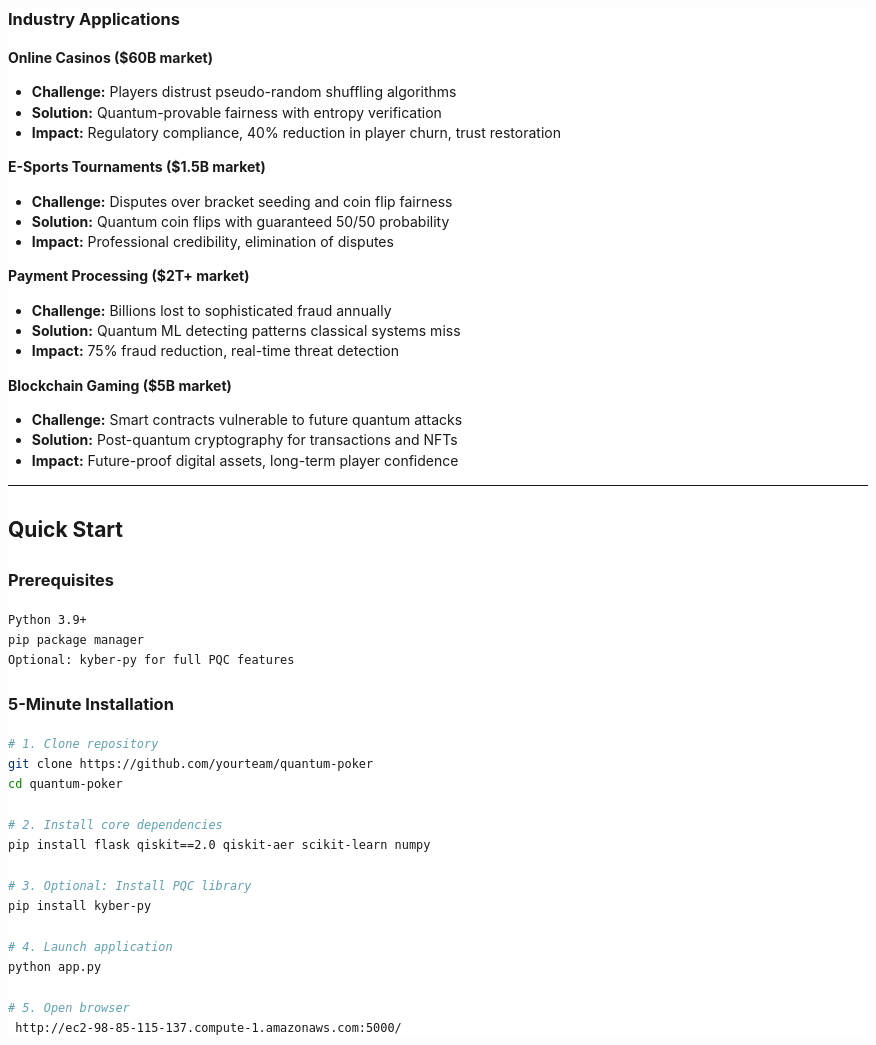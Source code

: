 ### Industry Applications

**Online Casinos ($60B market)**
- **Challenge:** Players distrust pseudo-random shuffling algorithms
- **Solution:** Quantum-provable fairness with entropy verification
- **Impact:** Regulatory compliance, 40% reduction in player churn, trust restoration

**E-Sports Tournaments ($1.5B market)**
- **Challenge:** Disputes over bracket seeding and coin flip fairness
- **Solution:** Quantum coin flips with guaranteed 50/50 probability
- **Impact:** Professional credibility, elimination of disputes

**Payment Processing ($2T+ market)**
- **Challenge:** Billions lost to sophisticated fraud annually
- **Solution:** Quantum ML detecting patterns classical systems miss
- **Impact:** 75% fraud reduction, real-time threat detection

**Blockchain Gaming ($5B market)**
- **Challenge:** Smart contracts vulnerable to future quantum attacks
- **Solution:** Post-quantum cryptography for transactions and NFTs
- **Impact:** Future-proof digital assets, long-term player confidence

---

## Quick Start

### Prerequisites
```bash
Python 3.9+
pip package manager
Optional: kyber-py for full PQC features
```

### 5-Minute Installation
```bash
# 1. Clone repository
git clone https://github.com/yourteam/quantum-poker
cd quantum-poker

# 2. Install core dependencies
pip install flask qiskit==2.0 qiskit-aer scikit-learn numpy

# 3. Optional: Install PQC library
pip install kyber-py

# 4. Launch application
python app.py

# 5. Open browser
 http://ec2-98-85-115-137.compute-1.amazonaws.com:5000/
```
